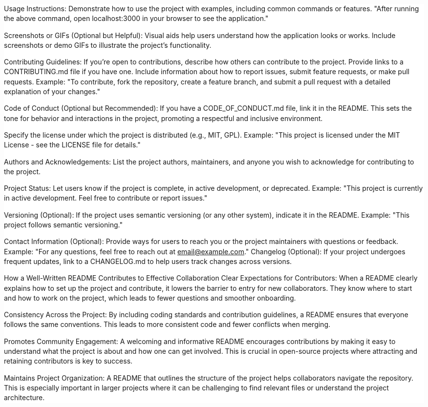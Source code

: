 Usage Instructions:
Demonstrate how to use the project with examples, including common commands or features.
"After running the above command, open localhost:3000 in your browser to see the application."

Screenshots or GIFs (Optional but Helpful):
Visual aids help users understand how the application looks or works. Include screenshots or demo GIFs to illustrate the project’s functionality.

Contributing Guidelines:
If you’re open to contributions, describe how others can contribute to the project. Provide links to a CONTRIBUTING.md file if you have one.
Include information about how to report issues, submit feature requests, or make pull requests.
Example: "To contribute, fork the repository, create a feature branch, and submit a pull request with a detailed explanation of your changes."

Code of Conduct (Optional but Recommended):
If you have a CODE_OF_CONDUCT.md file, link it in the README. This sets the tone for behavior and interactions in the project, promoting a respectful and inclusive environment.

Specify the license under which the project is distributed (e.g., MIT, GPL).
Example: "This project is licensed under the MIT License - see the LICENSE file for details."

Authors and Acknowledgements:
List the project authors, maintainers, and anyone you wish to acknowledge for contributing to the project.

Project Status:
Let users know if the project is complete, in active development, or deprecated.
Example: "This project is currently in active development. Feel free to contribute or report issues."

Versioning (Optional):
If the project uses semantic versioning (or any other system), indicate it in the README.
Example: "This project follows semantic versioning."

Contact Information (Optional):
Provide ways for users to reach you or the project maintainers with questions or feedback.
Example: "For any questions, feel free to reach out at email@example.com."
Changelog (Optional):
If your project undergoes frequent updates, link to a CHANGELOG.md to help users track changes across versions.

How a Well-Written README Contributes to Effective Collaboration
Clear Expectations for Contributors: When a README clearly explains how to set up the project and contribute, it lowers the barrier to entry for new collaborators. They know where to start and how to work on the project, which leads to fewer questions and smoother onboarding.

Consistency Across the Project: By including coding standards and contribution guidelines, a README ensures that everyone follows the same conventions. This leads to more consistent code and fewer conflicts when merging.

Promotes Community Engagement: A welcoming and informative README encourages contributions by making it easy to understand what the project is about and how one can get involved. This is crucial in open-source projects where attracting and retaining contributors is key to success.

Maintains Project Organization: A README that outlines the structure of the project helps collaborators navigate the repository. This is especially important in larger projects where it can be challenging to find relevant files or understand the project architecture.
